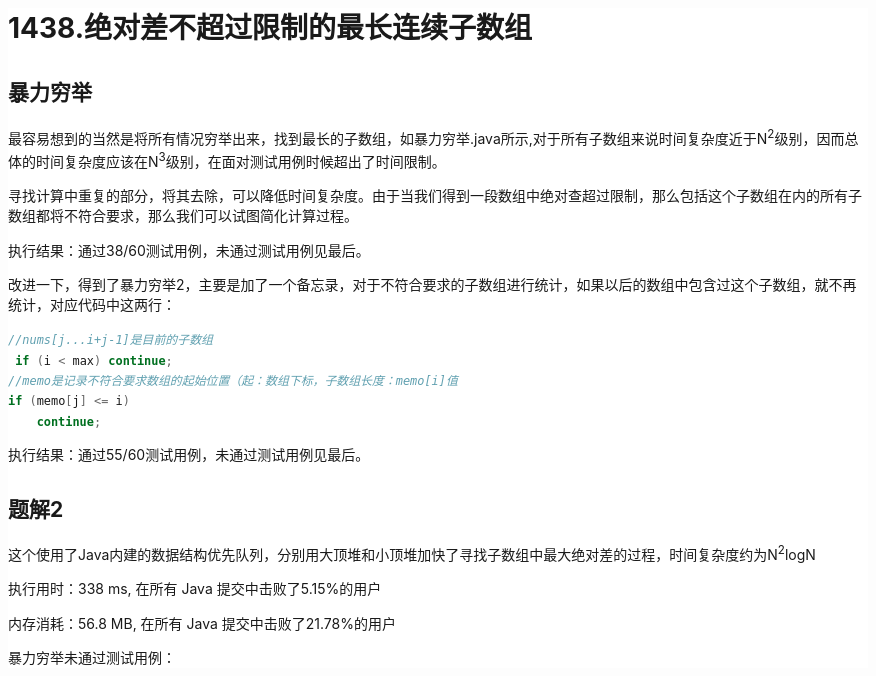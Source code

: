 

# 1438.绝对差不超过限制的最长连续子数组

## 暴力穷举

最容易想到的当然是将所有情况穷举出来，找到最长的子数组，如暴力穷举.java所示,对于所有子数组来说时间复杂度近于N<sup>2</sup>级别，因而总体的时间复杂度应该在N<sup>3</sup>级别，在面对测试用例时候超出了时间限制。

寻找计算中重复的部分，将其去除，可以降低时间复杂度。由于当我们得到一段数组中绝对查超过限制，那么包括这个子数组在内的所有子数组都将不符合要求，那么我们可以试图简化计算过程。

执行结果：通过38/60测试用例，未通过测试用例见最后。

改进一下，得到了暴力穷举2，主要是加了一个备忘录，对于不符合要求的子数组进行统计，如果以后的数组中包含过这个子数组，就不再统计，对应代码中这两行：

```Java
//nums[j...i+j-1]是目前的子数组
 if (i < max) continue;
//memo是记录不符合要求数组的起始位置（起：数组下标，子数组长度：memo[i]值
if (memo[j] <= i)
    continue;
```

执行结果：通过55/60测试用例，未通过测试用例见最后。

## 题解2

这个使用了Java内建的数据结构优先队列，分别用大顶堆和小顶堆加快了寻找子数组中最大绝对差的过程，时间复杂度约为N<sup>2</sup>logN

执行用时：338 ms, 在所有 Java 提交中击败了5.15%的用户

内存消耗：56.8 MB, 在所有 Java 提交中击败了21.78%的用户

暴力穷举未通过测试用例：
